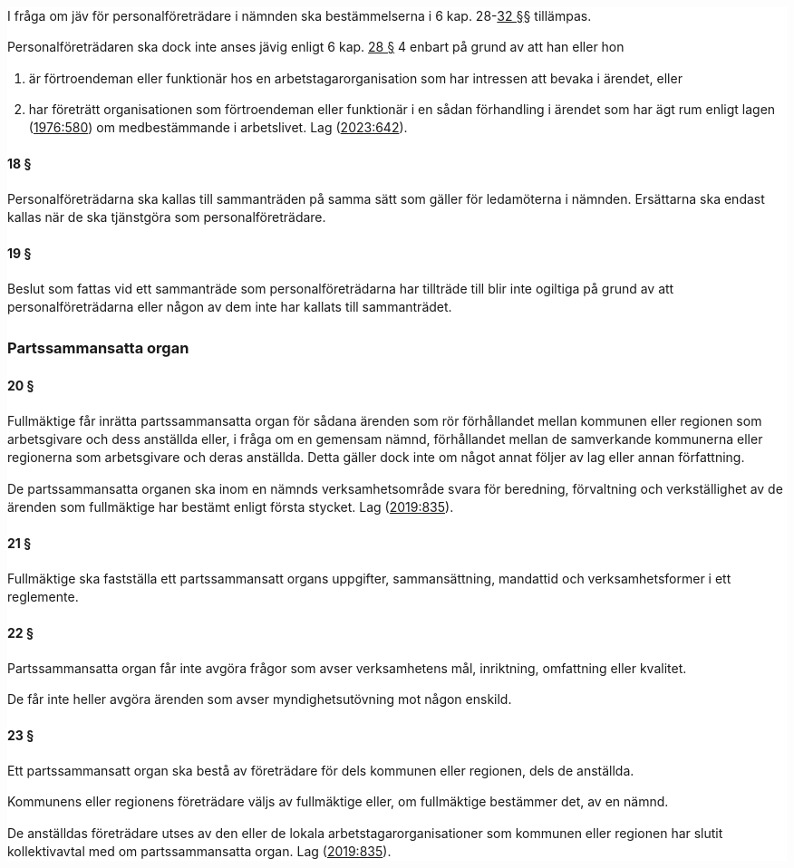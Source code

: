 I fråga om jäv för personalföreträdare i nämnden ska bestämmelserna i 6 kap. 28-[32 §](#kap7.32)§ tillämpas.

Personalföreträdaren ska dock inte anses jävig enligt 6 kap. [28 §](#kap6.28) 4 enbart på grund av att han eller hon

1. är förtroendeman eller funktionär hos en arbetstagarorganisation som har intressen att bevaka i ärendet, eller

2. har företrätt organisationen som förtroendeman eller funktionär i en sådan förhandling i ärendet som har ägt rum enligt lagen ([1976:580](https://selex.se/eli/sfs/1976/580)) om medbestämmande i arbetslivet. Lag ([2023:642](https://selex.se/eli/sfs/2023/642)).

#### 18 §

Personalföreträdarna ska kallas till sammanträden på samma sätt som gäller för ledamöterna i nämnden. Ersättarna ska endast kallas när de ska tjänstgöra som personalföreträdare.

#### 19 §

Beslut som fattas vid ett sammanträde som personalföreträdarna har tillträde till blir inte ogiltiga på grund av att personalföreträdarna eller någon av dem inte har kallats till sammanträdet.

### Partssammansatta organ

#### 20 §

Fullmäktige får inrätta partssammansatta organ för sådana ärenden som rör förhållandet mellan kommunen eller regionen som arbetsgivare och dess anställda eller, i fråga om en gemensam nämnd, förhållandet mellan de samverkande kommunerna eller regionerna som arbetsgivare och deras anställda. Detta gäller dock inte om något annat följer av lag eller annan författning.

De partssammansatta organen ska inom en nämnds verksamhetsområde svara för beredning, förvaltning och verkställighet av de ärenden som fullmäktige har bestämt enligt första stycket. Lag ([2019:835](https://selex.se/eli/sfs/2019/835)).

#### 21 §

Fullmäktige ska fastställa ett partssammansatt organs uppgifter, sammansättning, mandattid och verksamhetsformer i ett reglemente.

#### 22 §

Partssammansatta organ får inte avgöra frågor som avser verksamhetens mål, inriktning, omfattning eller kvalitet.

De får inte heller avgöra ärenden som avser myndighetsutövning mot någon enskild.

#### 23 §

Ett partssammansatt organ ska bestå av företrädare för dels kommunen eller regionen, dels de anställda.

Kommunens eller regionens företrädare väljs av fullmäktige eller, om fullmäktige bestämmer det, av en nämnd.

De anställdas företrädare utses av den eller de lokala arbetstagarorganisationer som kommunen eller regionen har slutit kollektivavtal med om partssammansatta organ. Lag ([2019:835](https://selex.se/eli/sfs/2019/835)).
